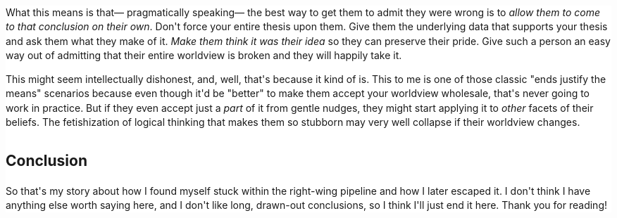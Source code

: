 What this means is that&mdash; pragmatically speaking&mdash; the best way to get them to admit they were wrong is to _allow them to come to that conclusion on their own_. Don't force your entire thesis upon them. Give them the underlying data that supports your thesis and ask them what they make of it. _Make them think it was their idea_ so they can preserve their pride. Give such a person an easy way out of admitting that their entire worldview is broken and they will happily take it.

This might seem intellectually dishonest, and, well, that's because it kind of is. This to me is one of those classic "ends justify the means" scenarios because even though it'd be "better" to make them accept your worldview wholesale, that's never going to work in practice. But if they even accept just a _part_ of it from gentle nudges, they might start applying it to _other_ facets of their beliefs. The fetishization of logical thinking that makes them so stubborn may very well collapse if their worldview changes.

## Conclusion

So that's my story about how I found myself stuck within the right-wing pipeline and how I later escaped it. I don't think I have anything else worth saying here, and I don't like long, drawn-out conclusions, so I think I'll just end it here. Thank you for reading!
